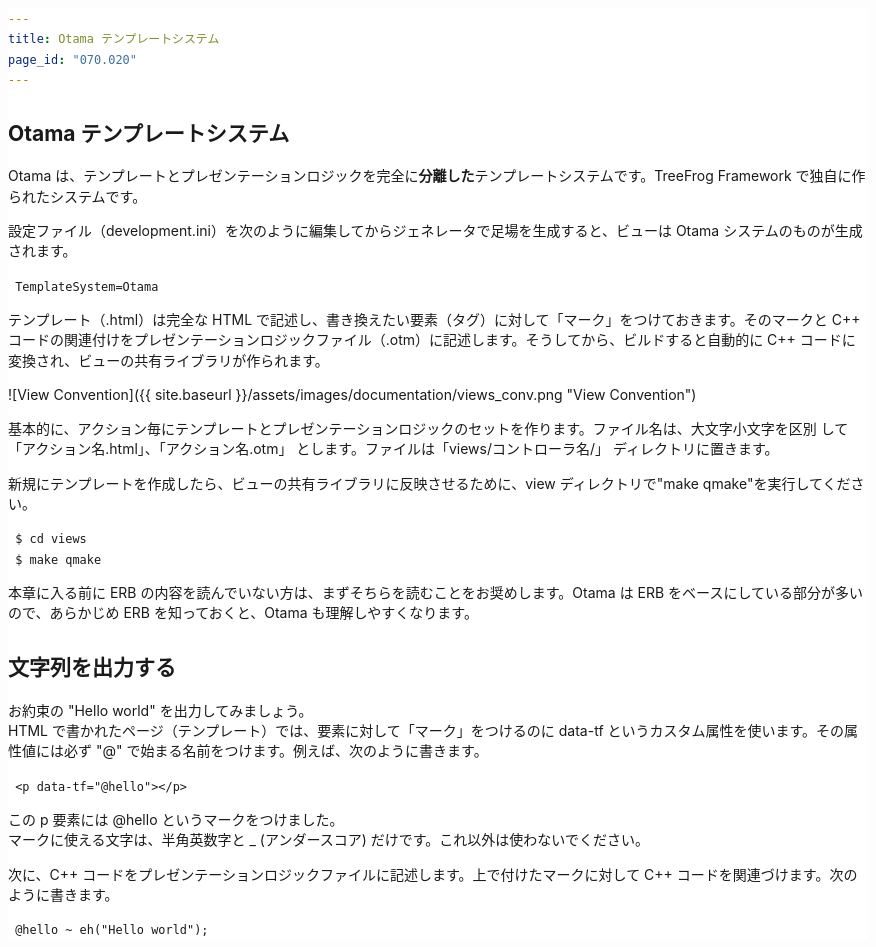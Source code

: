 ```yaml
---
title: Otama テンプレートシステム
page_id: "070.020"
---
```


## Otama テンプレートシステム

Otama は、テンプレートとプレゼンテーションロジックを完全に**分離した**テンプレートシステムです。TreeFrog Framework で独自に作られたシステムです。

設定ファイル（development.ini）を次のように編集してからジェネレータで足場を生成すると、ビューは Otama システムのものが生成されます。

```
 TemplateSystem=Otama
```

テンプレート（.html）は完全な HTML で記述し、書き換えたい要素（タグ）に対して「マーク」をつけておきます。そのマークと C++ コードの関連付けをプレゼンテーションロジックファイル（.otm）に記述します。そうしてから、ビルドすると自動的に C++ コードに変換され、ビューの共有ライブラリが作られます。

<div class="img-center" markdown="1">

![View Convention]({{ site.baseurl }}/assets/images/documentation/views_conv.png "View Convention")

</div>

基本的に、アクション毎にテンプレートとプレゼンテーションロジックのセットを作ります。ファイル名は、大文字小文字を区別 して 「アクション名.html」、「アクション名.otm」 とします。ファイルは「views/コントローラ名/」 ディレクトリに置きます。

新規にテンプレートを作成したら、ビューの共有ライブラリに反映させるために、view ディレクトリで"make qmake"を実行してください。

```
 $ cd views
 $ make qmake
```

本章に入る前に ERB の内容を読んでいない方は、まずそちらを読むことをお奨めします。Otama は ERB をベースにしている部分が多いので、あらかじめ ERB を知っておくと、Otama も理解しやすくなります。
 
## 文字列を出力する

お約束の "Hello world" を出力してみましょう。<br>
HTML で書かれたページ（テンプレート）では、要素に対して「マーク」をつけるのに data-tf というカスタム属性を使います。その属性値には必ず "@" で始まる名前をつけます。例えば、次のように書きます。

```
 <p data-tf="@hello"></p>
```

この p 要素には @hello というマークをつけました。<br>
マークに使える文字は、半角英数字と _ (アンダースコア) だけです。これ以外は使わないでください。

次に、C++ コードをプレゼンテーションロジックファイルに記述します。上で付けたマークに対して C++ コードを関連づけます。次のように書きます。

```
 @hello ~ eh("Hello world");
```
